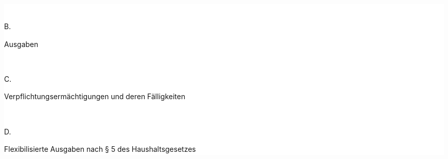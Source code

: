 <td style align="left" valign="top" charoff="50">

 

</td>

<td style align="left" valign="top" charoff="50">

B.

</td>

<td style align="left" valign="top" charoff="50">

Ausgaben

</td>

</tr>

<tr>

<td style align="left" valign="top" charoff="50">

 

</td>

<td style align="left" valign="top" charoff="50">

C.

</td>

<td style align="left" valign="top" charoff="50">

Verpflichtungsermächtigungen und deren Fälligkeiten

</td>

</tr>

<tr>

<td style align="left" valign="top" charoff="50">

 

</td>

<td style align="left" valign="top" charoff="50">

D.

</td>

<td style align="left" valign="top" charoff="50">

Flexibilisierte Ausgaben nach § 5 des Haushaltsgesetzes

</td>

</tr>

<tr>

<td style align="left" valign="top" charoff="50">
